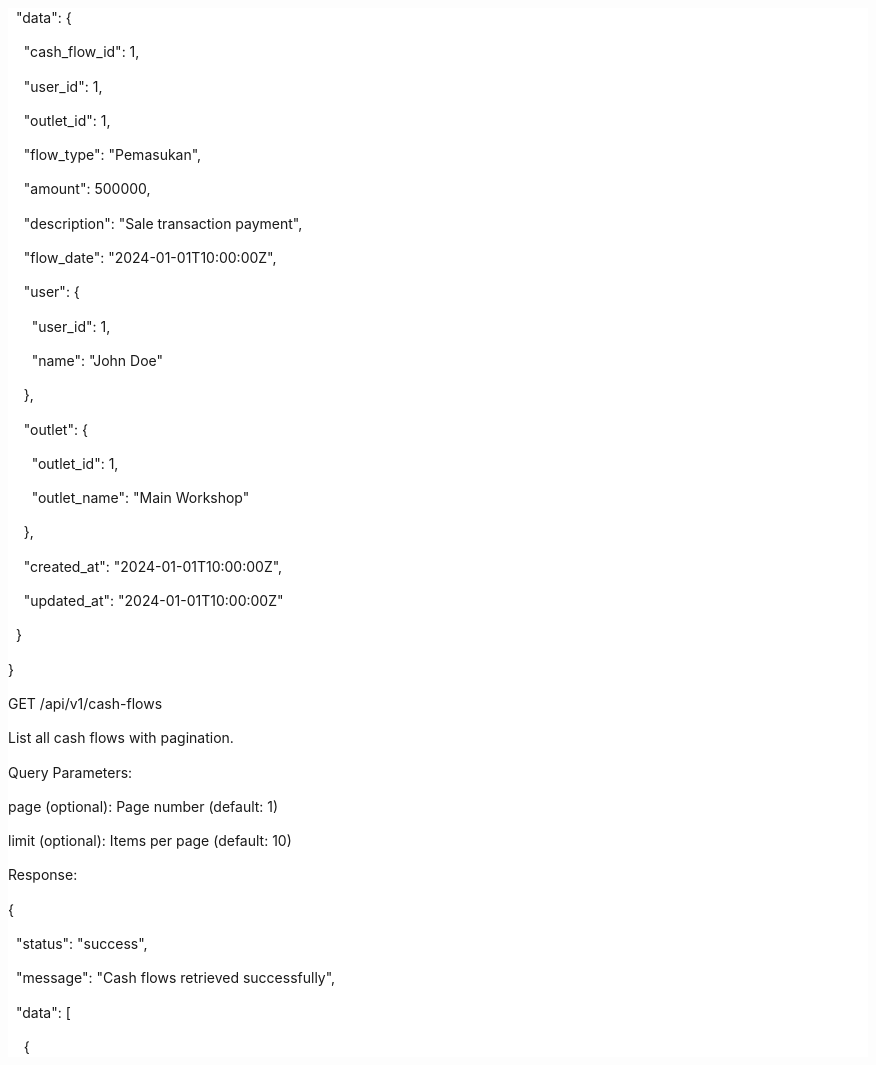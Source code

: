   "data": {

    "cash_flow_id": 1,

    "user_id": 1,

    "outlet_id": 1,

    "flow_type": "Pemasukan",

    "amount": 500000,

    "description": "Sale transaction payment",

    "flow_date": "2024-01-01T10:00:00Z",

    "user": {

      "user_id": 1,

      "name": "John Doe"

    },

    "outlet": {

      "outlet_id": 1,

      "outlet_name": "Main Workshop"

    },

    "created_at": "2024-01-01T10:00:00Z",

    "updated_at": "2024-01-01T10:00:00Z"

  }

}

GET /api/v1/cash-flows

List all cash flows with pagination.



Query Parameters:



page (optional): Page number (default: 1)

limit (optional): Items per page (default: 10)

Response:



{

  "status": "success",

  "message": "Cash flows retrieved successfully",

  "data": [

    {
